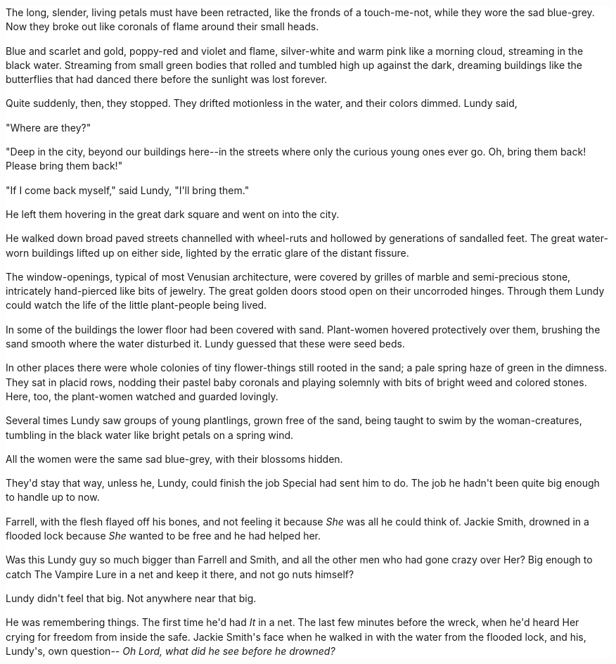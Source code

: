 The long, slender, living petals must have been retracted, like the fronds of a touch-me-not, while they wore the sad blue-grey. Now they broke out like coronals of flame around their small heads.

Blue and scarlet and gold, poppy-red and violet and flame, silver-white and warm pink like a morning cloud, streaming in the black water. Streaming from small green bodies that rolled and tumbled high up against the dark, dreaming buildings like the butterflies that had danced there before the sunlight was lost forever.

Quite suddenly, then, they stopped. They drifted motionless in the water, and their colors dimmed. Lundy said,

"Where are they?"

"Deep in the city, beyond our buildings here--in the streets where only the curious young ones ever go. Oh, bring them back! Please bring them back!"

"If I come back myself," said Lundy, "I'll bring them."

He left them hovering in the great dark square and went on into the city.

He walked down broad paved streets channelled with wheel-ruts and hollowed by generations of sandalled feet. The great water-worn buildings lifted up on either side, lighted by the erratic glare of the distant fissure.

The window-openings, typical of most Venusian architecture, were covered by grilles of marble and semi-precious stone, intricately hand-pierced like bits of jewelry. The great golden doors stood open on their uncorroded hinges. Through them Lundy could watch the life of the little plant-people being lived.

In some of the buildings the lower floor had been covered with sand. Plant-women hovered protectively over them, brushing the sand smooth where the water disturbed it. Lundy guessed that these were seed beds.

In other places there were whole colonies of tiny flower-things still rooted in the sand; a pale spring haze of green in the dimness. They sat in placid rows, nodding their pastel baby coronals and playing solemnly with bits of bright weed and colored stones. Here, too, the plant-women watched and guarded lovingly.

Several times Lundy saw groups of young plantlings, grown free of the sand, being taught to swim by the woman-creatures, tumbling in the black water like bright petals on a spring wind.

All the women were the same sad blue-grey, with their blossoms hidden.

They'd stay that way, unless he, Lundy, could finish the job Special had sent him to do. The job he hadn't been quite big enough to handle up to now.

Farrell, with the flesh flayed off his bones, and not feeling it because _She_ was all he could think of. Jackie Smith, drowned in a flooded lock because _She_ wanted to be free and he had helped her.

Was this Lundy guy so much bigger than Farrell and Smith, and all the other men who had gone crazy over Her? Big enough to catch The Vampire Lure in a net and keep it there, and not go nuts himself?

Lundy didn't feel that big. Not anywhere near that big.

He was remembering things. The first time he'd had _It_ in a net. The last few minutes before the wreck, when he'd heard Her crying for freedom from inside the safe. Jackie Smith's face when he walked in with the water from the flooded lock, and his, Lundy's, own question-- _Oh Lord, what did he see before he drowned?_
